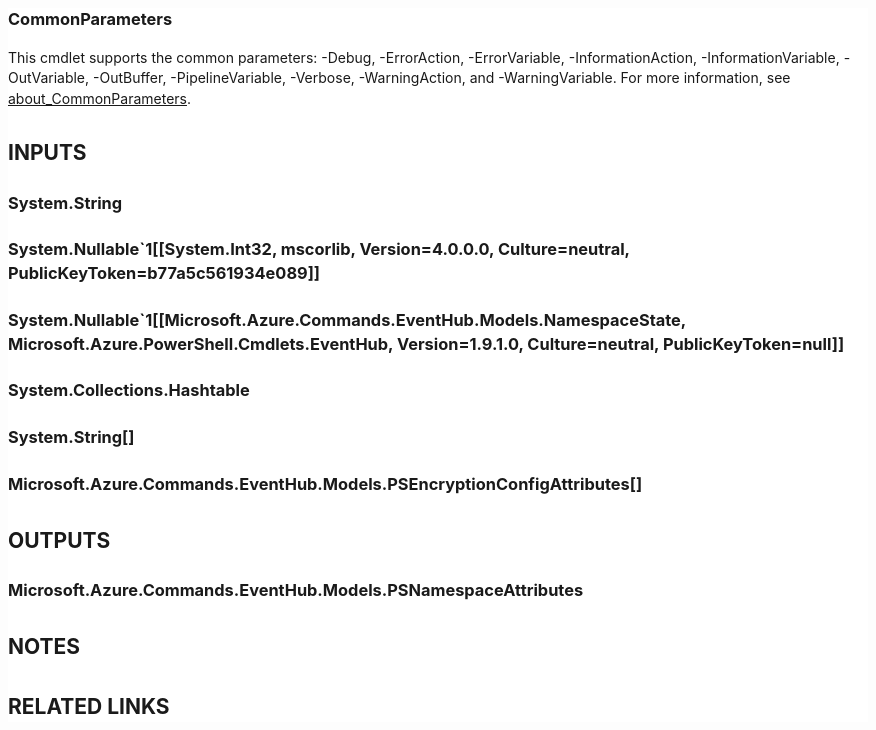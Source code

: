 ### CommonParameters
This cmdlet supports the common parameters: -Debug, -ErrorAction, -ErrorVariable, -InformationAction, -InformationVariable, -OutVariable, -OutBuffer, -PipelineVariable, -Verbose, -WarningAction, and -WarningVariable. For more information, see [about_CommonParameters](http://go.microsoft.com/fwlink/?LinkID=113216).

## INPUTS

### System.String

### System.Nullable`1[[System.Int32, mscorlib, Version=4.0.0.0, Culture=neutral, PublicKeyToken=b77a5c561934e089]]

### System.Nullable`1[[Microsoft.Azure.Commands.EventHub.Models.NamespaceState, Microsoft.Azure.PowerShell.Cmdlets.EventHub, Version=1.9.1.0, Culture=neutral, PublicKeyToken=null]]

### System.Collections.Hashtable

### System.String[]

### Microsoft.Azure.Commands.EventHub.Models.PSEncryptionConfigAttributes[]

## OUTPUTS

### Microsoft.Azure.Commands.EventHub.Models.PSNamespaceAttributes

## NOTES

## RELATED LINKS
